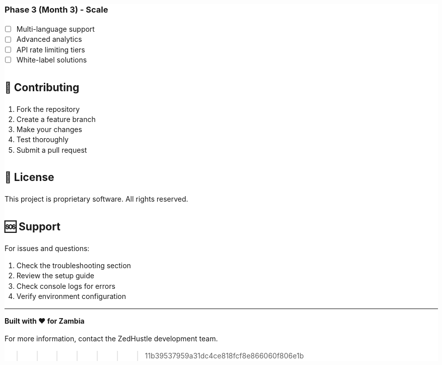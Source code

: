 ### Phase 3 (Month 3) - Scale
- [ ] Multi-language support
- [ ] Advanced analytics
- [ ] API rate limiting tiers
- [ ] White-label solutions

## 🤝 Contributing

1. Fork the repository
2. Create a feature branch
3. Make your changes
4. Test thoroughly
5. Submit a pull request

## 📄 License

This project is proprietary software. All rights reserved.

## 🆘 Support

For issues and questions:
1. Check the troubleshooting section
2. Review the setup guide
3. Check console logs for errors
4. Verify environment configuration

---

**Built with ❤️ for Zambia**

For more information, contact the ZedHustle development team. 
>>>>>>> 11b39537959a31dc4ce818fcf8e866060f806e1b
